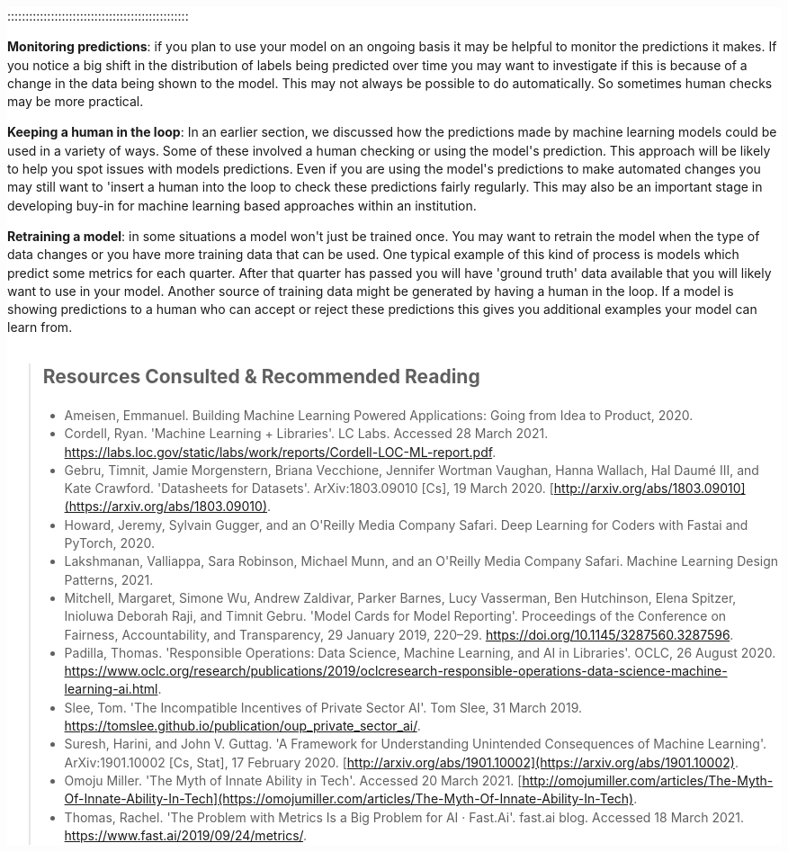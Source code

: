 
::::::::::::::::::::::::::::::::::::::::::::::::::

**Monitoring predictions**: if you plan to use your model on an ongoing basis it may be helpful to monitor the predictions it makes. If you notice a big shift in the distribution of labels being predicted over time you may want to investigate if this is because of a change in the data being shown to the model. This may not always be possible to do automatically. So sometimes human checks may be more practical.

**Keeping a human in the loop**: In an earlier section, we discussed how the predictions made by machine learning models could be used in a variety of ways. Some of these involved a human checking or using the model's prediction. This approach will be likely to help you spot issues with models predictions. Even if you are using the model's predictions to make automated changes you may still want to 'insert a human into the loop to check these predictions fairly regularly. This may also be an important stage in developing buy-in for machine learning based approaches within an institution.

**Retraining a model**: in some situations a model won't just be trained once. You may want to retrain the model when the type of data changes or you have more training data that can be used. One typical example of this kind of process is models which predict some metrics for each quarter. After that quarter has passed you will have 'ground truth' data available that you will likely want to use in your model. Another source of training data might be generated by having a human in the loop. If a model is showing predictions to a human who can accept or reject these predictions this gives you additional examples your model can learn from.

> ## Resources Consulted \& Recommended Reading
> 
> - Ameisen, Emmanuel. Building Machine Learning Powered Applications: Going from Idea to Product, 2020.
> - Cordell, Ryan. 'Machine Learning + Libraries'. LC Labs. Accessed 28 March 2021. <https://labs.loc.gov/static/labs/work/reports/Cordell-LOC-ML-report.pdf>.
> - Gebru, Timnit, Jamie Morgenstern, Briana Vecchione, Jennifer Wortman Vaughan, Hanna Wallach, Hal Daumé III, and Kate Crawford. 'Datasheets for Datasets'. ArXiv:1803.09010 [Cs], 19 March 2020. [http://arxiv.org/abs/1803.09010](https://arxiv.org/abs/1803.09010).
> - Howard, Jeremy, Sylvain Gugger, and an O'Reilly Media Company Safari. Deep Learning for Coders with Fastai and PyTorch, 2020.
> - Lakshmanan, Valliappa, Sara Robinson, Michael Munn, and an O'Reilly Media Company Safari. Machine Learning Design Patterns, 2021.
> - Mitchell, Margaret, Simone Wu, Andrew Zaldivar, Parker Barnes, Lucy Vasserman, Ben Hutchinson, Elena Spitzer, Inioluwa Deborah Raji, and Timnit Gebru. 'Model Cards for Model Reporting'. Proceedings of the Conference on Fairness, Accountability, and Transparency, 29 January 2019, 220–29. <https://doi.org/10.1145/3287560.3287596>.
> - Padilla, Thomas. 'Responsible Operations: Data Science, Machine Learning, and AI in Libraries'. OCLC, 26 August 2020. <https://www.oclc.org/research/publications/2019/oclcresearch-responsible-operations-data-science-machine-learning-ai.html>.
> - Slee, Tom. 'The Incompatible Incentives of Private Sector AI'. Tom Slee, 31 March 2019. <https://tomslee.github.io/publication/oup_private_sector_ai/>.
> - Suresh, Harini, and John V. Guttag. 'A Framework for Understanding Unintended Consequences of Machine Learning'. ArXiv:1901.10002 [Cs, Stat], 17 February 2020. [http://arxiv.org/abs/1901.10002](https://arxiv.org/abs/1901.10002).
> - Omoju Miller. 'The Myth of Innate Ability in Tech'. Accessed 20 March 2021. [http://omojumiller.com/articles/The-Myth-Of-Innate-Ability-In-Tech](https://omojumiller.com/articles/The-Myth-Of-Innate-Ability-In-Tech).
> - Thomas, Rachel. 'The Problem with Metrics Is a Big Problem for AI · Fast.Ai'. fast.ai blog. Accessed 18 March 2021. <https://www.fast.ai/2019/09/24/metrics/>.
